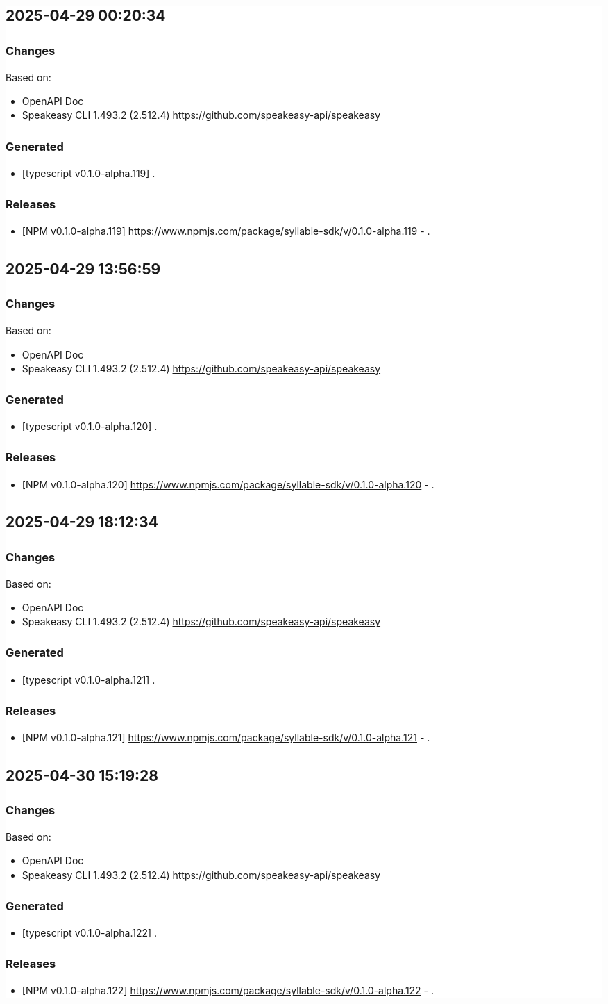 ## 2025-04-29 00:20:34
### Changes
Based on:
- OpenAPI Doc  
- Speakeasy CLI 1.493.2 (2.512.4) https://github.com/speakeasy-api/speakeasy
### Generated
- [typescript v0.1.0-alpha.119] .
### Releases
- [NPM v0.1.0-alpha.119] https://www.npmjs.com/package/syllable-sdk/v/0.1.0-alpha.119 - .

## 2025-04-29 13:56:59
### Changes
Based on:
- OpenAPI Doc  
- Speakeasy CLI 1.493.2 (2.512.4) https://github.com/speakeasy-api/speakeasy
### Generated
- [typescript v0.1.0-alpha.120] .
### Releases
- [NPM v0.1.0-alpha.120] https://www.npmjs.com/package/syllable-sdk/v/0.1.0-alpha.120 - .

## 2025-04-29 18:12:34
### Changes
Based on:
- OpenAPI Doc  
- Speakeasy CLI 1.493.2 (2.512.4) https://github.com/speakeasy-api/speakeasy
### Generated
- [typescript v0.1.0-alpha.121] .
### Releases
- [NPM v0.1.0-alpha.121] https://www.npmjs.com/package/syllable-sdk/v/0.1.0-alpha.121 - .

## 2025-04-30 15:19:28
### Changes
Based on:
- OpenAPI Doc  
- Speakeasy CLI 1.493.2 (2.512.4) https://github.com/speakeasy-api/speakeasy
### Generated
- [typescript v0.1.0-alpha.122] .
### Releases
- [NPM v0.1.0-alpha.122] https://www.npmjs.com/package/syllable-sdk/v/0.1.0-alpha.122 - .
